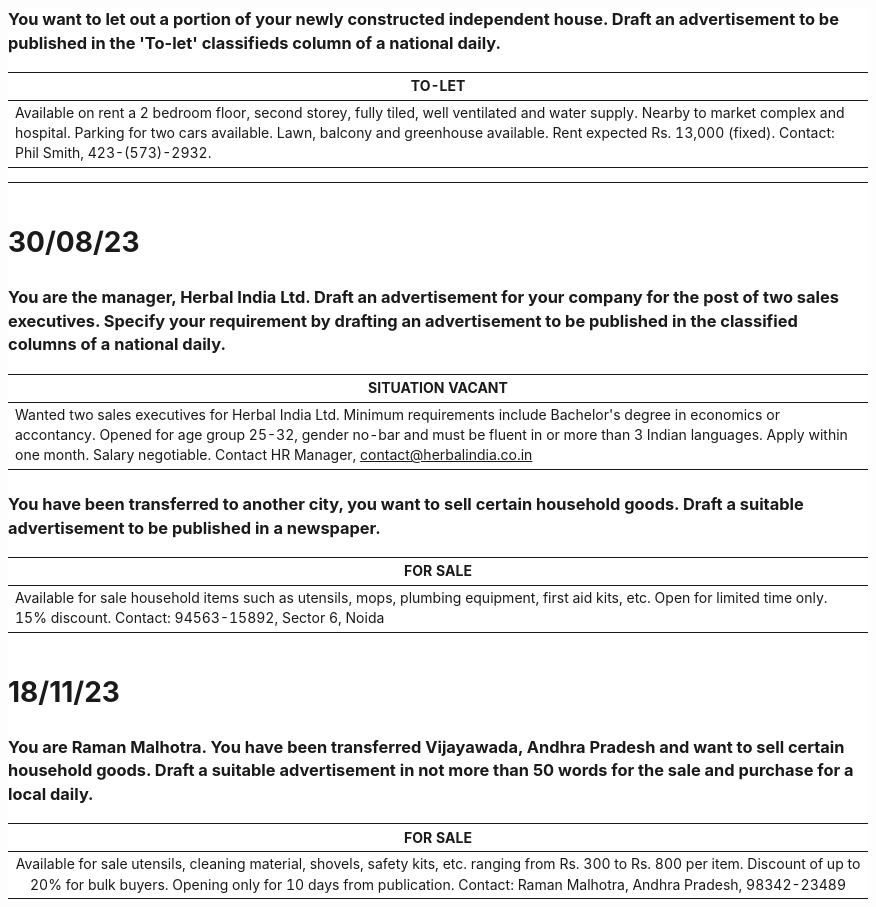 ### You want to let out a portion of your newly constructed independent house. Draft an advertisement to be published in the 'To-let' classifieds column of a national daily. 

|<center> TO-LET| 
|-|
Available on rent a 2 bedroom floor, second storey, fully tiled, well ventilated and water supply. Nearby to market complex and hospital. Parking for two cars available. Lawn, balcony and greenhouse available. Rent expected Rs. 13,000 (fixed). Contact: Phil Smith, 423-(573)-2932.| 

---

# 30/08/23 

### You are the manager, Herbal India Ltd. Draft an advertisement for your company for the post of two sales executives. Specify your requirement by drafting an advertisement to be published in the classified columns of a national daily. 

|<centre> SITUATION VACANT|
|-|
|Wanted two sales executives for Herbal India Ltd. Minimum requirements include Bachelor's degree in economics or accontancy. Opened for age group 25-32, gender no-bar and must be fluent in or more than 3 Indian languages. Apply within one month. Salary negotiable. Contact HR Manager, contact@herbalindia.co.in|

### You have been transferred to another city, you want to sell certain household goods. Draft a suitable advertisement to be published in a newspaper.

|<center> FOR SALE|
|-| 
|Available for sale household items such as utensils, mops, plumbing equipment, first aid kits, etc. Open for limited time only. 15% discount. Contact: 94563-15892, Sector 6, Noida|

# 18/11/23 

### You are Raman Malhotra. You have been transferred Vijayawada, Andhra Pradesh and want to sell certain household goods. Draft a suitable advertisement in not more than 50 words for the sale and purchase for a local daily. 

|<center> FOR SALE | 
|:-:|
|Available for sale utensils, cleaning material, shovels, safety kits, etc. ranging from Rs. 300 to Rs. 800 per item. Discount of up to 20% for bulk buyers. Opening only for 10 days from publication. Contact: Raman Malhotra, Andhra Pradesh, 98342-23489 |
